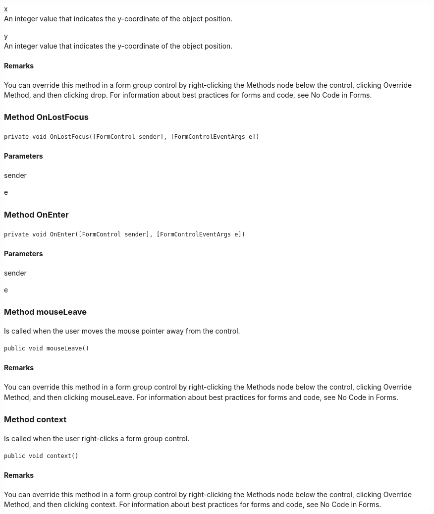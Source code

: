 x  
An integer value that indicates the y-coordinate of the object position.



y  
An integer value that indicates the y-coordinate of the object position.

#### Remarks

You can override this method in a form group control by right-clicking the Methods node below the control, clicking Override Method, and then clicking drop. For information about best practices for forms and code, see No Code in Forms.

### Method OnLostFocus

    private void OnLostFocus([FormControl sender], [FormControlEventArgs e])

#### Parameters

sender  



e  

### Method OnEnter

    private void OnEnter([FormControl sender], [FormControlEventArgs e])

#### Parameters

sender  



e  

### Method mouseLeave

Is called when the user moves the mouse pointer away from the control.

    public void mouseLeave()

#### Remarks

You can override this method in a form group control by right-clicking the Methods node below the control, clicking Override Method, and then clicking mouseLeave. For information about best practices for forms and code, see No Code in Forms.

### Method context

Is called when the user right-clicks a form group control.

    public void context()

#### Remarks

You can override this method in a form group control by right-clicking the Methods node below the control, clicking Override Method, and then clicking context. For information about best practices for forms and code, see No Code in Forms.

